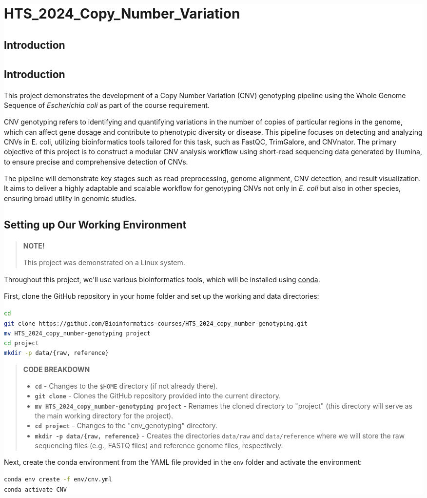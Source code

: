 # HTS_2024_Copy_Number_Variation

## Introduction
## Introduction
This project demonstrates the development of a Copy Number Variation (CNV) genotyping pipeline using the Whole Genome Sequence of *Escherichia coli* as part of the course requirement.

CNV genotyping refers to identifying and quantifying variations in the number of copies of particular regions in the genome, which can affect gene dosage and contribute to phenotypic diversity or disease. This pipeline focuses on detecting and analyzing CNVs in E. coli, utilizing bioinformatics tools tailored for this task, such as FastQC, TrimGalore, and CNVnator. The primary objective of this project is to construct a modular CNV analysis workflow using short-read sequencing data generated by Illumina, to ensure precise and comprehensive detection of CNVs.

The pipeline will demonstrate key stages such as read preprocessing, genome alignment, CNV detection, and result visualization. It aims to deliver a highly adaptable and scalable workflow for genotyping CNVs not only in *E. coli* but also in other species, ensuring broad utility in genomic studies.

## Setting up Our Working Environment
> **NOTE!**
> 
> This project was demonstrated on a Linux system.

Throughout this project, we'll use various bioinformatics tools, which will be installed using [conda](https://conda.io/docs/).

First, clone the GitHub repository in your home folder and set up the working and data directories:
```bash
cd
git clone https://github.com/Bioinformatics-courses/HTS_2024_copy_number-genotyping.git
mv HTS_2024_copy_number-genotyping project
cd project
mkdir -p data/{raw, reference}
```

> **CODE BREAKDOWN**
> 
> - **`cd`** - Changes to the `$HOME` directory (if not already there).
> - **`git clone`** - Clones the GitHub repository provided into the current directory.
> - **`mv HTS_2024_copy_number-genotyping project`** - Renames the cloned directory to "project" (this directory will serve as the main working directory for the project).
> - **`cd project`** - Changes to the "cnv_genotyping" directory.
> - **`mkdir -p data/{raw, reference}`** - Creates the directories `data/raw` and `data/reference` where we will store the raw sequencing files (e.g., FASTQ files) and reference genome files, respectively.
> 
Next, create the conda environment from the YAML file provided in the `env` folder and activate the environment:
```bash
conda env create -f env/cnv.yml
conda activate CNV
```
